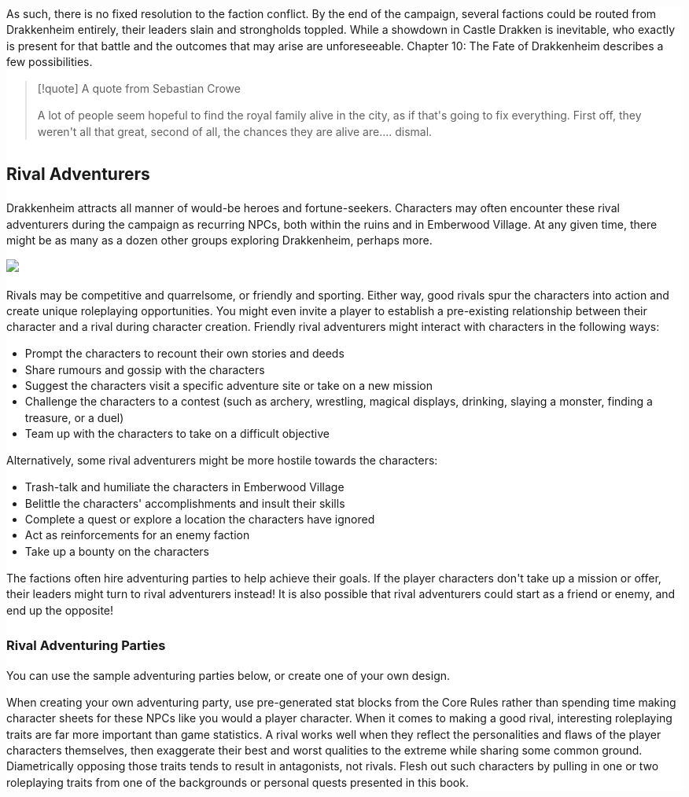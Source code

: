 As such, there is no fixed resolution to the faction conflict. By the end of the campaign, several factions could be routed from Drakkenheim entirely, their leaders slain and strongholds toppled. While a showdown in Castle Drakken is inevitable, who exactly is present for that battle and the outcomes that may arise are unforeseeable. Chapter 10: The Fate of Drakkenheim describes a few possibilities.

> [!quote] A quote from Sebastian Crowe  
> 
> A lot of people seem hopeful to find the royal family alive in the city, as if that's going to fix everything. First off, they weren't all that great, second of all, the chances they are alive are.... dismal.

## Rival Adventurers

Drakkenheim attracts all manner of would-be heroes and fortune-seekers. Characters may often encounter these rival adventurers during the campaign as recurring NPCs, both within the ruins and in Emberwood Village. At any given time, there might be as many as a dozen other groups exploring Drakkenheim, perhaps more.

![](https://raw.githubusercontent.com/5etools-mirror-3/5etools-img/main/adventure/DoDk/005-01-005.lock.webp#center)

Rivals may be competitive and quarrelsome, or friendly and sporting. Either way, good rivals spur the characters into action and create unique roleplaying opportunities. You might even invite a player to establish a pre-existing relationship between their character and a rival during character creation. Friendly rival adventurers might interact with characters in the following ways:

- Prompt the characters to recount their own stories and deeds  
- Share rumours and gossip with the characters  
- Suggest the characters visit a specific adventure site or take on a new mission  
- Challenge the characters to a contest (such as archery, wrestling, magical displays, drinking, slaying a monster, finding a treasure, or a duel)  
- Team up with the characters to take on a difficult objective  

Alternatively, some rival adventurers might be more hostile towards the characters:

- Trash-talk and humiliate the characters in Emberwood Village  
- Belittle the characters' accomplishments and insult their skills  
- Complete a quest or explore a location the characters have ignored  
- Act as reinforcements for an enemy faction  
- Take up a bounty on the characters  

The factions often hire adventuring parties to help achieve their goals. If the player characters don't take up a mission or offer, their leaders might turn to rival adventurers instead! It is also possible that rival adventurers could start as a friend or enemy, and end up the opposite!

### Rival Adventuring Parties

You can use the sample adventuring parties below, or create one of your own design.

When creating your own adventuring party, use pre-generated stat blocks from the Core Rules rather than spending time making character sheets for these NPCs like you would a player character. When it comes to making a good rival, interesting roleplaying traits are far more important than game statistics. A rival works well when they reflect the personalities and flaws of the player characters themselves, then exaggerate their best and worst qualities to the extreme while sharing some common ground. Diametrically opposing those traits tends to result in antagonists, not rivals. Flesh out such characters by pulling in one or two roleplaying traits from one of the backgrounds or personal quests presented in this book.
